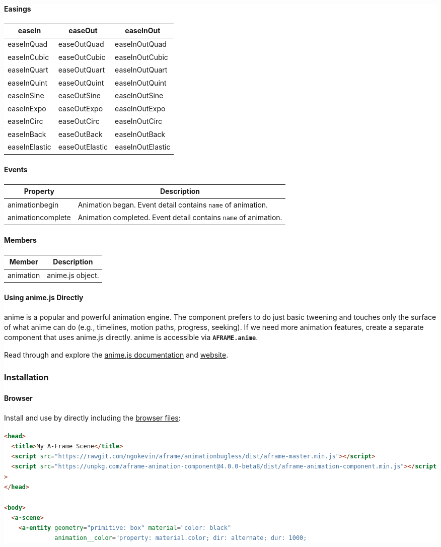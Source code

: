 #### Easings

| easeIn        | easeOut        | easeInOut
|---------------|----------------|------------------|
| easeInQuad    | easeOutQuad    | easeInOutQuad    |
| easeInCubic   | easeOutCubic   | easeInOutCubic   |
| easeInQuart   | easeOutQuart   | easeInOutQuart   |
| easeInQuint   | easeOutQuint   | easeInOutQuint   |
| easeInSine    | easeOutSine    | easeInOutSine    |
| easeInExpo    | easeOutExpo    | easeInOutExpo    |
| easeInCirc    | easeOutCirc    | easeInOutCirc    |
| easeInBack    | easeOutBack    | easeInOutBack    |
| easeInElastic | easeOutElastic | easeInOutElastic |

#### Events

| Property          | Description                                                     |
| --------          | -----------                                                     |
| animationbegin    | Animation began. Event detail contains `name` of animation.     |
| animationcomplete | Animation completed. Event detail contains `name` of animation. |

#### Members

| Member    | Description      |
|-----------|------------------|
| animation | anime.js object. |

#### Using anime.js Directly

anime is a popular and powerful animation engine. The component prefers to do
just basic tweening and touches only the surface of what anime can do (e.g.,
timelines, motion paths, progress, seeking). If we need more animation
features, create a separate component that uses anime.js directly. anime is
accessible via **`AFRAME.anime`**.

Read through and explore the [anime.js
documentation](https://github.com/juliangarnier/anime) and
[website](https://animejs.com).

### Installation

#### Browser

Install and use by directly including the [browser files](dist):

```html
<head>
  <title>My A-Frame Scene</title>
  <script src="https://rawgit.com/ngokevin/aframe/animationbugless/dist/aframe-master.min.js"></script>
  <script src="https://unpkg.com/aframe-animation-component@4.0.0-beta8/dist/aframe-animation-component.min.js"></script>
</head>

<body>
  <a-scene>
    <a-entity geometry="primitive: box" material="color: black"
              animation__color="property: material.color; dir: alternate; dur: 1000;
```